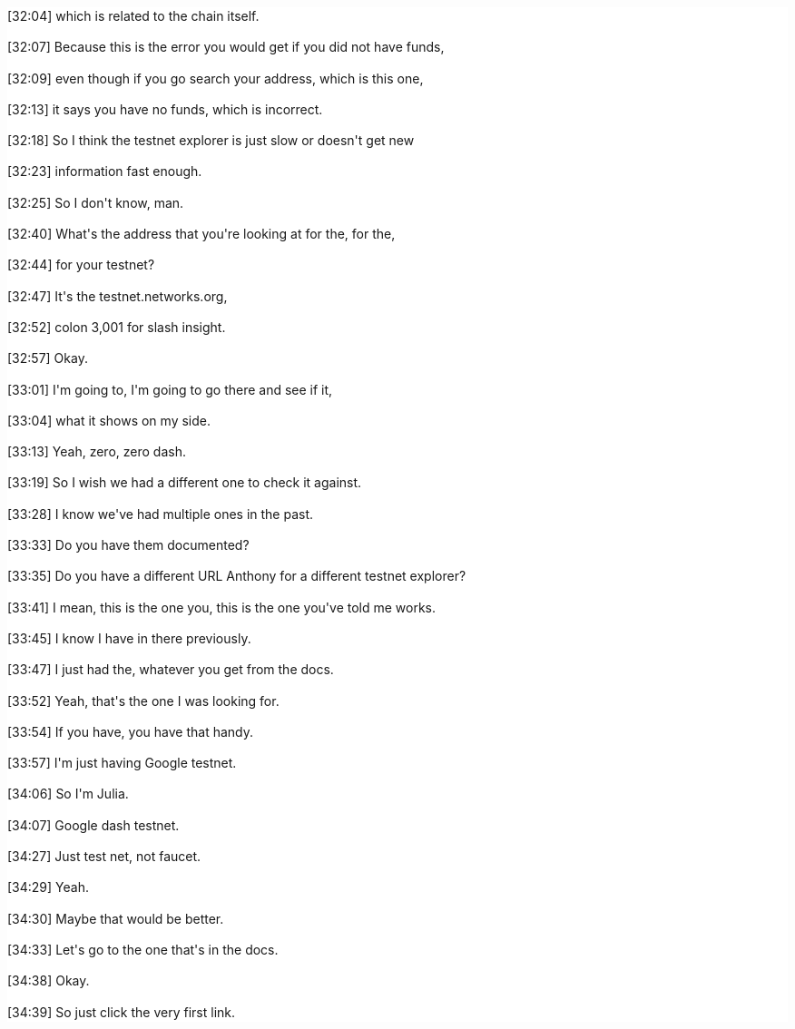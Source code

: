 [32:04] which is related to the chain itself.

[32:07] Because this is the error you would get if you did not have funds,

[32:09] even though if you go search your address, which is this one,

[32:13] it says you have no funds, which is incorrect.

[32:18] So I think the testnet explorer is just slow or doesn't get new

[32:23] information fast enough.

[32:25] So I don't know, man.

[32:40] What's the address that you're looking at for the, for the,

[32:44] for your testnet?

[32:47] It's the testnet.networks.org,

[32:52] colon 3,001 for slash insight.

[32:57] Okay.

[33:01] I'm going to, I'm going to go there and see if it,

[33:04] what it shows on my side.

[33:13] Yeah, zero, zero dash.

[33:19] So I wish we had a different one to check it against.

[33:28] I know we've had multiple ones in the past.

[33:33] Do you have them documented?

[33:35] Do you have a different URL Anthony for a different testnet explorer?

[33:41] I mean, this is the one you, this is the one you've told me works.

[33:45] I know I have in there previously.

[33:47] I just had the, whatever you get from the docs.

[33:52] Yeah, that's the one I was looking for.

[33:54] If you have, you have that handy.

[33:57] I'm just having Google testnet.

[34:06] So I'm Julia.

[34:07] Google dash testnet.

[34:27] Just test net, not faucet.

[34:29] Yeah.

[34:30] Maybe that would be better.

[34:33] Let's go to the one that's in the docs.

[34:38] Okay.

[34:39] So just click the very first link.
